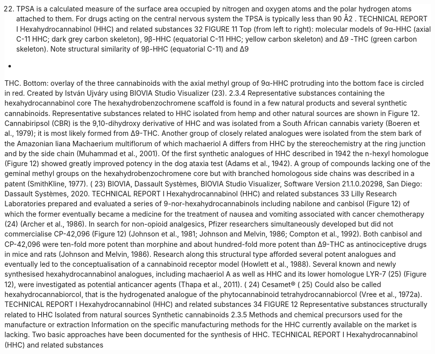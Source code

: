 22) TPSA is a calculated measure of the surface area occupied by nitrogen and oxygen atoms and the polar hydrogen atoms
attached to them. For drugs acting on the central nervous system the TPSA is typically less than 90 Å2
.
TECHNICAL REPORT I Hexahydrocannabinol (HHC) and related substances
32
FIGURE 11
Top (from left to right): molecular models of 9α-HHC (axial C-11 HHC; dark grey
carbon skeleton), 9β-HHC (equatorial C-11 HHC; yellow carbon skeleton) and Δ9
-THC
(green carbon skeleton). Note structural similarity of 9β-HHC (equatorial C-11) and Δ9
-
THC. Bottom: overlay of the three cannabinoids with the axial methyl group of 9α-HHC
protruding into the bottom face is circled in red. Created by István Ujváry using
BIOVIA Studio Visualizer (23).
2.3.4 Representative substances containing the hexahydrocannabinol core
The hexahydrobenzochromene scaffold is found in a few natural products and several
synthetic cannabinoids. Representative substances related to HHC isolated from hemp and
other natural sources are shown in Figure 12. Cannabiripsol (CBR) is the 9,10-dihydroxy
derivative of HHC and was isolated from a South African cannabis variety (Boeren et al.,
1979); it is most likely formed from Δ9-THC. Another group of closely related analogues were
isolated from the stem bark of the Amazonian liana Machaerium multiflorum of which
machaeriol A differs from HHC by the stereochemistry at the ring junction and by the side
chain (Muhammad et al., 2001).
Of the first synthetic analogues of HHC described in 1942 the n-hexyl homologue (Figure 12)
showed greatly improved potency in the dog ataxia test (Adams et al., 1942). A group of
compounds lacking one of the geminal methyl groups on the hexahydrobenzochromene core
but with branched homologous side chains was described in a patent (SmithKline, 1977).
(
23) BIOVIA, Dassault Systèmes, BIOVIA Studio Visualizer, Software Version 21.1.0.20298, San Diego: Dassault Systèmes,
2020.
TECHNICAL REPORT I Hexahydrocannabinol (HHC) and related substances
33
Lilly Research Laboratories prepared and evaluated a series of 9-nor-hexahydrocannabinols
including nabilone and canbisol (Figure 12) of which the former eventually became a
medicine for the treatment of nausea and vomiting associated with cancer chemotherapy (24)
(Archer et al., 1986). In search for non-opioid analgesics, Pfizer researchers simultaneously
developed but did not commercialise CP-42,096 (Figure 12) (Johnson et al., 1981; Johnson
and Melvin, 1986; Compton et al., 1992). Both canbisol and CP-42,096 were ten-fold more
potent than morphine and about hundred-fold more potent than Δ9-THC as antinociceptive
drugs in mice and rats (Johnson and Melvin, 1986). Research along this structural type
afforded several potent analogues and eventually led to the conceptualisation of a
cannabinoid receptor model (Howlett et al., 1988).
Several known and newly synthesised hexahydrocannabinol analogues, including
machaeriol A as well as HHC and its lower homologue LYR-7 (25) (Figure 12), were
investigated as potential anticancer agents (Thapa et al., 2011).
(
24) Cesamet®
(
25) Could also be called hexahydrocannabiorcol, that is the hydrogenated analogue of the phytocannabinoid
tetrahydrocannabiorcol (Vree et al., 1972a).
TECHNICAL REPORT I Hexahydrocannabinol (HHC) and related substances
34
FIGURE 12
Representative substances structurally related to HHC
 Isolated from natural sources
 Synthetic cannabinoids
2.3.5 Methods and chemical precursors used for the manufacture or extraction
Information on the specific manufacturing methods for the HHC currently available on the
market is lacking. Two basic approaches have been documented for the synthesis of HHC.
TECHNICAL REPORT I Hexahydrocannabinol (HHC) and related substances